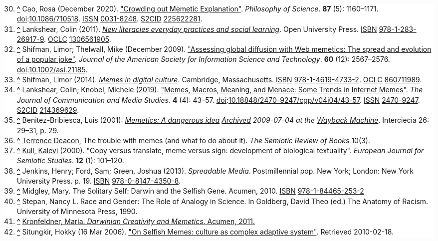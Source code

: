30.  **[^](https://en.wikipedia.org/wiki/Memetics#cite_ref-:1_30-0 "Jump up")** Cao, Rosa (December 2020). ["Crowding out Memetic Explanation"](https://www.cambridge.org/core/product/identifier/S003182480001655X/type/journal_article). _Philosophy of Science_. **87** (5): 1160–1171. [doi](https://en.wikipedia.org/wiki/Doi_(identifier) "Doi (identifier)"):[10.1086/710518](https://doi.org/10.1086%2F710518). [ISSN](https://en.wikipedia.org/wiki/ISSN_(identifier) "ISSN (identifier)") [0031-8248](https://www.worldcat.org/issn/0031-8248). [S2CID](https://en.wikipedia.org/wiki/S2CID_(identifier) "S2CID (identifier)") [225622281](https://api.semanticscholar.org/CorpusID:225622281).
31.  **[^](https://en.wikipedia.org/wiki/Memetics#cite_ref-31 "Jump up")** Lankshear, Colin (2011). [_New literacies everyday practices and social learning_](http://worldcat.org/oclc/1306561905). Open University Press. [ISBN](https://en.wikipedia.org/wiki/ISBN_(identifier) "ISBN (identifier)") [978-1-283-26917-9](https://en.wikipedia.org/wiki/Special:BookSources/978-1-283-26917-9 "Special:BookSources/978-1-283-26917-9"). [OCLC](https://en.wikipedia.org/wiki/OCLC_(identifier) "OCLC (identifier)") [1306561905](https://www.worldcat.org/oclc/1306561905).
32.  **[^](https://en.wikipedia.org/wiki/Memetics#cite_ref-32 "Jump up")** Shifman, Limor; Thelwall, Mike (December 2009). ["Assessing global diffusion with Web memetics: The spread and evolution of a popular joke"](https://onlinelibrary.wiley.com/doi/10.1002/asi.21185). _Journal of the American Society for Information Science and Technology_. **60** (12): 2567–2576. [doi](https://en.wikipedia.org/wiki/Doi_(identifier) "Doi (identifier)"):[10.1002/asi.21185](https://doi.org/10.1002%2Fasi.21185).
33.  **[^](https://en.wikipedia.org/wiki/Memetics#cite_ref-:0_33-0 "Jump up")** Shifman, Limor (2014). [_Memes in digital culture_](https://www.worldcat.org/oclc/860711989). Cambridge, Massachusetts. [ISBN](https://en.wikipedia.org/wiki/ISBN_(identifier) "ISBN (identifier)") [978-1-4619-4733-2](https://en.wikipedia.org/wiki/Special:BookSources/978-1-4619-4733-2 "Special:BookSources/978-1-4619-4733-2"). [OCLC](https://en.wikipedia.org/wiki/OCLC_(identifier) "OCLC (identifier)") [860711989](https://www.worldcat.org/oclc/860711989).
34.  **[^](https://en.wikipedia.org/wiki/Memetics#cite_ref-34 "Jump up")** Lankshear, Colin; Knobel, Michele (2019). ["Memes, Macros, Meaning, and Menace: Some Trends in Internet Memes"](https://dx.doi.org/10.18848/2470-9247/cgp/v04i04/43-57). _The Journal of Communication and Media Studies_. **4** (4): 43–57. [doi](https://en.wikipedia.org/wiki/Doi_(identifier) "Doi (identifier)"):[10.18848/2470-9247/cgp/v04i04/43-57](https://doi.org/10.18848%2F2470-9247%2Fcgp%2Fv04i04%2F43-57). [ISSN](https://en.wikipedia.org/wiki/ISSN_(identifier) "ISSN (identifier)") [2470-9247](https://www.worldcat.org/issn/2470-9247). [S2CID](https://en.wikipedia.org/wiki/S2CID_(identifier) "S2CID (identifier)") [214369629](https://api.semanticscholar.org/CorpusID:214369629).
35.  **[^](https://en.wikipedia.org/wiki/Memetics#cite_ref-35 "Jump up")** Benitez-Bribiesca, Luis (2001): _[Memetics: A dangerous idea](https://www.redalyc.org/pdf/339/33905206.pdf) [Archived](https://web.archive.org/web/20090704104711/http://redalyc.uaemex.mx/redalyc/pdf/339/33905206.pdf) 2009-07-04 at the [Wayback Machine](https://en.wikipedia.org/wiki/Wayback_Machine "Wayback Machine")_. Interciecia 26: 29–31, p. 29.
36.  **[^](https://en.wikipedia.org/wiki/Memetics#cite_ref-36 "Jump up")** [Terrence Deacon](https://en.wikipedia.org/wiki/Terrence_Deacon "Terrence Deacon"), The trouble with memes (and what to do about it). _The Semiotic Review of Books_ 10(3).
37.  **[^](https://en.wikipedia.org/wiki/Memetics#cite_ref-37 "Jump up")** [Kull, Kalevi](https://en.wikipedia.org/wiki/Kalevi_Kull "Kalevi Kull") (2000). "Copy versus translate, meme versus sign: development of biological textuality". _European Journal for Semiotic Studies_. **12** (1): 101–120.
38.  **[^](https://en.wikipedia.org/wiki/Memetics#cite_ref-38 "Jump up")** Jenkins, Henry; Ford, Sam; Green, Joshua (2013). _Spreadable Media_. Postmillennial pop. New York; London: New York University Press. p. 19. [ISBN](https://en.wikipedia.org/wiki/ISBN_(identifier) "ISBN (identifier)") [978-0-8147-4350-8](https://en.wikipedia.org/wiki/Special:BookSources/978-0-8147-4350-8 "Special:BookSources/978-0-8147-4350-8").
39.  **[^](https://en.wikipedia.org/wiki/Memetics#cite_ref-39 "Jump up")** Midgley, Mary. The Solitary Self: Darwin and the Selfish Gene. Acumen, 2010. [ISBN](https://en.wikipedia.org/wiki/ISBN_(identifier) "ISBN (identifier)") [978-1-84465-253-2](https://en.wikipedia.org/wiki/Special:BookSources/978-1-84465-253-2 "Special:BookSources/978-1-84465-253-2")
40.  **[^](https://en.wikipedia.org/wiki/Memetics#cite_ref-40 "Jump up")** Stepan, Nancy L. Race and Gender: The Role of Analogy in Science. In Goldberg, David Theo (ed.) The Anatomy of Racism. University of Minnesota Press, 1990.
41.  **[^](https://en.wikipedia.org/wiki/Memetics#cite_ref-41 "Jump up")** [Kronfeldner, Maria. _Darwinian Creativity and Memetics_. Acumen, 2011.](https://books.google.com/books/about/Darwinian_Creativity_and_Memetics.html?id=VxZOYgEACAAJ)
42.  **[^](https://en.wikipedia.org/wiki/Memetics#cite_ref-42 "Jump up")** Situngkir, Hokky (16 Mar 2006). ["On Selfish Memes: culture as complex adaptive system"](http://cogprints.org/4772/). Retrieved 2010-02-18.